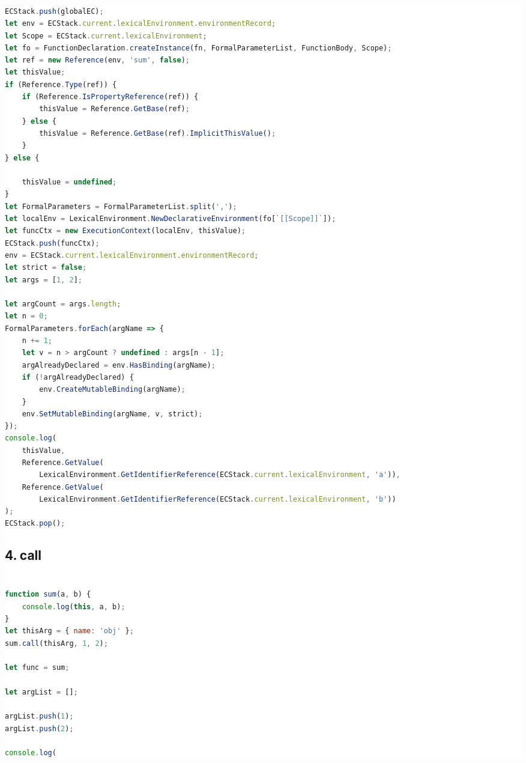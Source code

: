 ```js
ECStack.push(globalEC);
let env = ECStack.current.lexicalEnvironment.environmentRecord;
let Scope = ECStack.current.lexicalEnvironment;
let fo = FunctionDeclaration.createInstance(fn, FormalParameterList, FunctionBody, Scope);
let ref = new Reference(env, 'sum', false);
let thisValue;
if (Reference.Type(ref)) {
    if (Reference.IsPropertyReference(ref)) {
        thisValue = Reference.GetBase(ref);
    } else {
        thisValue = Reference.GetBase(ref).ImplicitThisValue();
    }
} else {

    thisValue = undefined;
}
let FormalParameters = FormalParameterList.split(',');
let localEnv = LexicalEnvironment.NewDeclarativeEnvironment(fo[`[[Scope]]`]);
let funcCtx = new ExecutionContext(localEnv, thisValue);
ECStack.push(funcCtx);
env = ECStack.current.lexicalEnvironment.environmentRecord;
let strict = false;
let args = [1, 2];

let argCount = args.length;
let n = 0;
FormalParameters.forEach(argName => {
    n += 1;
    let v = n > argCount ? undefined : args[n - 1];
    argAlreadyDeclared = env.HasBinding(argName);
    if (!argAlreadyDeclared) {
        env.CreateMutableBinding(argName);
    }
    env.SetMutableBinding(argName, v, strict);
});
console.log(
    thisValue,
    Reference.GetValue(
        LexicalEnvironment.GetIdentifierReference(ECStack.current.lexicalEnvironment, 'a')),
    Reference.GetValue(
        LexicalEnvironment.GetIdentifierReference(ECStack.current.lexicalEnvironment, 'b'))
);
ECStack.pop();
```

## 4. call

```js

function sum(a, b) {
    console.log(this, a, b);
}
let thisArg = { name: 'obj' };
sum.call(thisArg, 1, 2);

let func = sum;

let argList = [];

argList.push(1);
argList.push(2);

console.log(
```